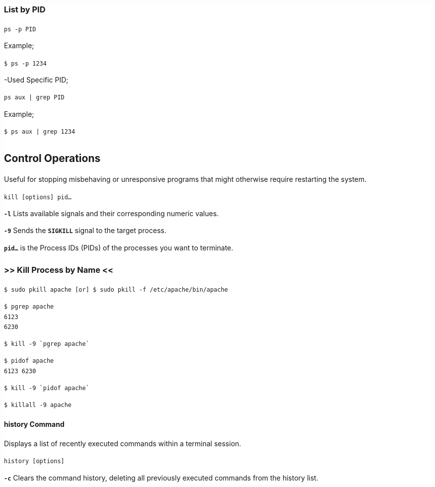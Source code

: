 ### List by PID
```
ps -p PID
```
Example;
```
$ ps -p 1234
```
-Used Specific PID;
```
ps aux | grep PID
```
Example;
```
$ ps aux | grep 1234
```

## Control Operations
Useful for stopping misbehaving or unresponsive programs that might otherwise require restarting the system.
```
kill [options] pid…
```
**`-l`** Lists available signals and their corresponding numeric values.

**`-9`** Sends the  **`SIGKILL`**  signal to the target process.

**`pid…`** is the Process IDs (PIDs) of the processes you want to terminate.

### >> Kill Process by Name <<

```
$ sudo pkill apache [or] $ sudo pkill -f /etc/apache/bin/apache
```
```
$ pgrep apache
6123
6230
```
```
$ kill -9 `pgrep apache`
```
```
$ pidof apache
6123 6230
```
```
$ kill -9 `pidof apache`
```
```
$ killall -9 apache
```

#### history Command
Displays a list of recently executed commands within a terminal session.
```
history [options]
```
**`-c`** Clears the command history, deleting all previously executed commands from the history list.
